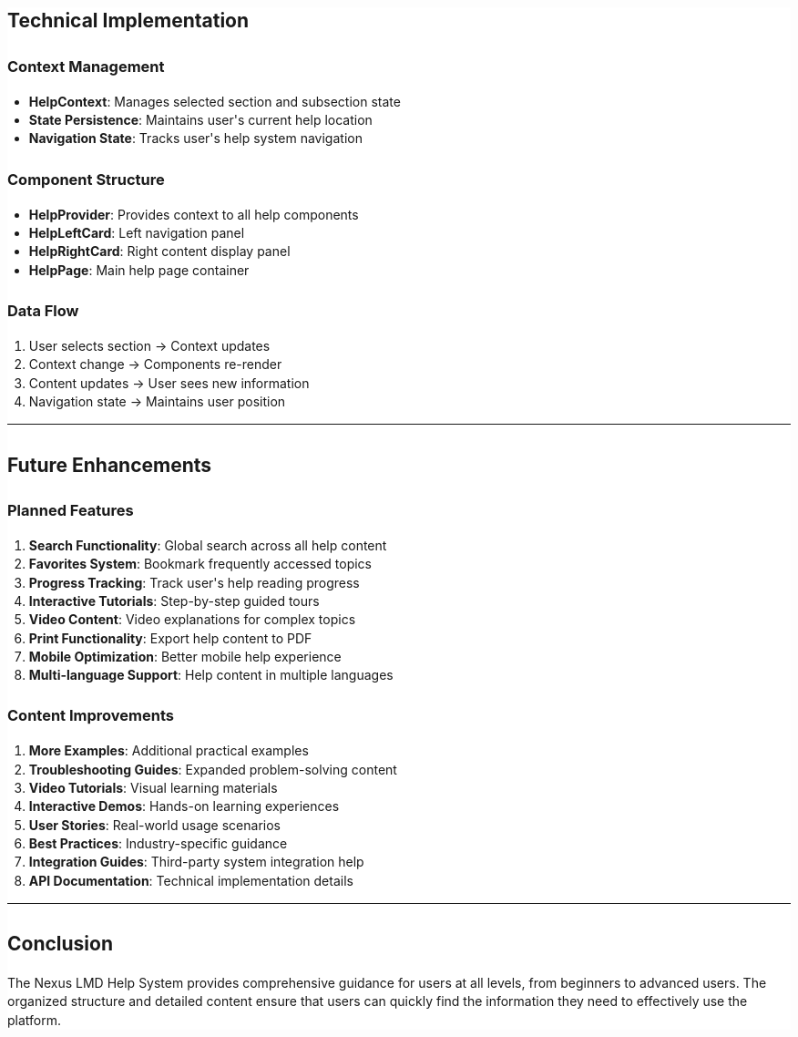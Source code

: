 
## Technical Implementation

### Context Management
- **HelpContext**: Manages selected section and subsection state
- **State Persistence**: Maintains user's current help location
- **Navigation State**: Tracks user's help system navigation

### Component Structure
- **HelpProvider**: Provides context to all help components
- **HelpLeftCard**: Left navigation panel
- **HelpRightCard**: Right content display panel
- **HelpPage**: Main help page container

### Data Flow
1. User selects section → Context updates
2. Context change → Components re-render
3. Content updates → User sees new information
4. Navigation state → Maintains user position

---

## Future Enhancements

### Planned Features
1. **Search Functionality**: Global search across all help content
2. **Favorites System**: Bookmark frequently accessed topics
3. **Progress Tracking**: Track user's help reading progress
4. **Interactive Tutorials**: Step-by-step guided tours
5. **Video Content**: Video explanations for complex topics
6. **Print Functionality**: Export help content to PDF
7. **Mobile Optimization**: Better mobile help experience
8. **Multi-language Support**: Help content in multiple languages

### Content Improvements
1. **More Examples**: Additional practical examples
2. **Troubleshooting Guides**: Expanded problem-solving content
3. **Video Tutorials**: Visual learning materials
4. **Interactive Demos**: Hands-on learning experiences
5. **User Stories**: Real-world usage scenarios
6. **Best Practices**: Industry-specific guidance
7. **Integration Guides**: Third-party system integration help
8. **API Documentation**: Technical implementation details

---

## Conclusion

The Nexus LMD Help System provides comprehensive guidance for users at all levels, from beginners to advanced users. The organized structure and detailed content ensure that users can quickly find the information they need to effectively use the platform.
